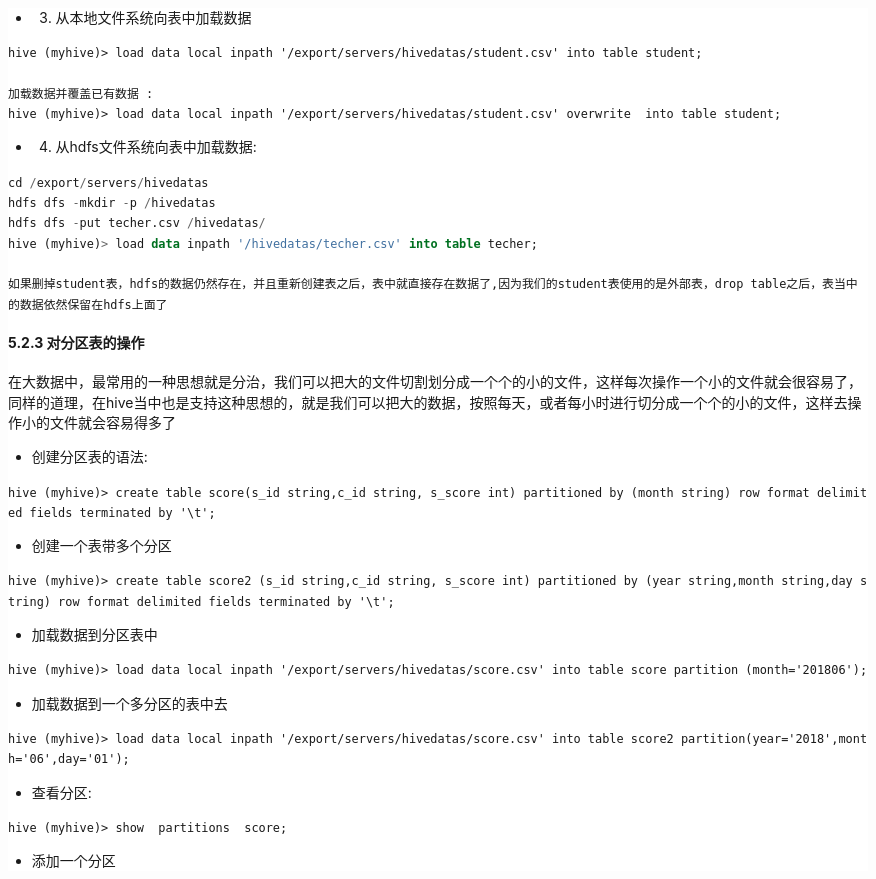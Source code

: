 * 3) 从本地文件系统向表中加载数据

```
hive (myhive)> load data local inpath '/export/servers/hivedatas/student.csv' into table student;

加载数据并覆盖已有数据 :
hive (myhive)> load data local inpath '/export/servers/hivedatas/student.csv' overwrite  into table student;
```

* 4) 从hdfs文件系统向表中加载数据:

```sql
cd /export/servers/hivedatas
hdfs dfs -mkdir -p /hivedatas
hdfs dfs -put techer.csv /hivedatas/
hive (myhive)> load data inpath '/hivedatas/techer.csv' into table techer;

如果删掉student表，hdfs的数据仍然存在，并且重新创建表之后，表中就直接存在数据了,因为我们的student表使用的是外部表，drop table之后，表当中的数据依然保留在hdfs上面了
```

#### 5.2.3 对分区表的操作

​	在大数据中，最常用的一种思想就是分治，我们可以把大的文件切割划分成一个个的小的文件，这样每次操作一个小的文件就会很容易了，同样的道理，在hive当中也是支持这种思想的，就是我们可以把大的数据，按照每天，或者每小时进行切分成一个个的小的文件，这样去操作小的文件就会容易得多了

* 创建分区表的语法:

```
hive (myhive)> create table score(s_id string,c_id string, s_score int) partitioned by (month string) row format delimited fields terminated by '\t';
```

* 创建一个表带多个分区

```
hive (myhive)> create table score2 (s_id string,c_id string, s_score int) partitioned by (year string,month string,day string) row format delimited fields terminated by '\t';
```

* 加载数据到分区表中

```
hive (myhive)> load data local inpath '/export/servers/hivedatas/score.csv' into table score partition (month='201806');
```

* 加载数据到一个多分区的表中去

 ```
hive (myhive)> load data local inpath '/export/servers/hivedatas/score.csv' into table score2 partition(year='2018',month='06',day='01');
 ```

* 查看分区:

```
hive (myhive)> show  partitions  score;
```

* 添加一个分区
